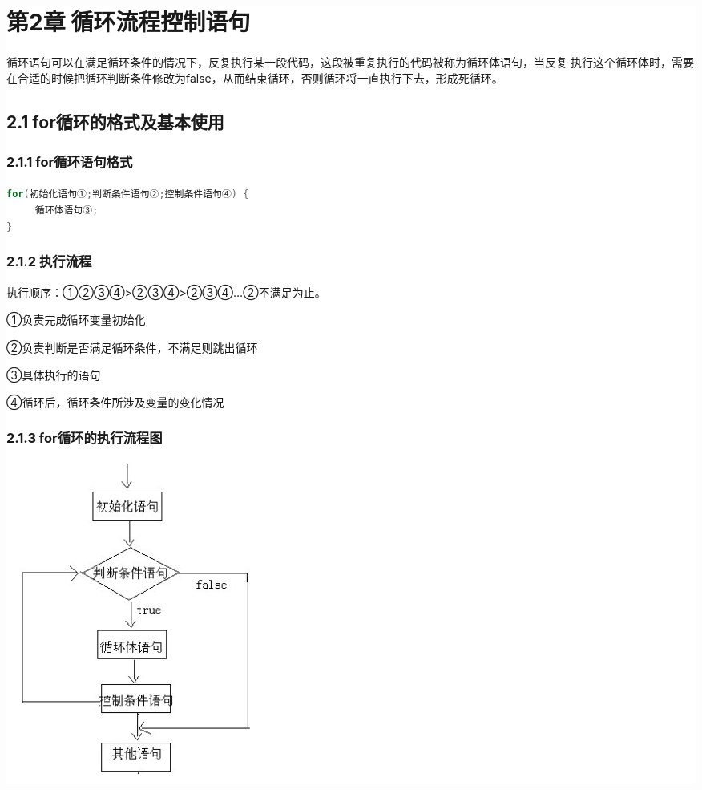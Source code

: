 
# 第2章 循环流程控制语句

​		循环语句可以在满足循环条件的情况下，反复执行某一段代码，这段被重复执行的代码被称为循环体语句，当反复 执行这个循环体时，需要在合适的时候把循环判断条件修改为false，从而结束循环，否则循环将一直执行下去，形成死循环。



## 2.1 for循环的格式及基本使用

### 2.1.1 for循环语句格式

```java
for(初始化语句①;判断条件语句②;控制条件语句④) {
     循环体语句③;
}
```



### 2.1.2 执行流程

执行顺序：①②③④>②③④>②③④…②不满足为止。 

①负责完成循环变量初始化 

②负责判断是否满足循环条件，不满足则跳出循环 

③具体执行的语句 

④循环后，循环条件所涉及变量的变化情况 



### 2.1.3 for循环的执行流程图

![1603036456458](image/1603036456458.png)
